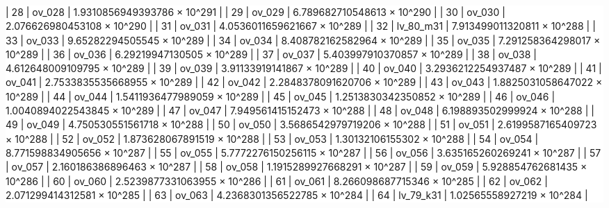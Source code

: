 | 28 | ov_028 | 1.9310856949393786 × 10^291 |
| 29 | ov_029 | 6.789682710548613 × 10^290 |
| 30 | ov_030 | 2.076626980453108 × 10^290 |
| 31 | ov_031 | 4.0536011659621667 × 10^289 |
| 32 | lv_80_m31 | 7.913499011320811 × 10^288 |
| 33 | ov_033 | 9.65282294505545 × 10^289 |
| 34 | ov_034 | 8.408782162582964 × 10^289 |
| 35 | ov_035 | 7.291258364298017 × 10^289 |
| 36 | ov_036 | 6.29219947130505 × 10^289 |
| 37 | ov_037 | 5.403997910370857 × 10^289 |
| 38 | ov_038 | 4.612648009109795 × 10^289 |
| 39 | ov_039 | 3.91133919141867 × 10^289 |
| 40 | ov_040 | 3.2936212254937487 × 10^289 |
| 41 | ov_041 | 2.7533835535668955 × 10^289 |
| 42 | ov_042 | 2.2848378091620706 × 10^289 |
| 43 | ov_043 | 1.8825031058647022 × 10^289 |
| 44 | ov_044 | 1.5411936477989059 × 10^289 |
| 45 | ov_045 | 1.2513830342350852 × 10^289 |
| 46 | ov_046 | 1.0040894022543845 × 10^289 |
| 47 | ov_047 | 7.949561415152473 × 10^288 |
| 48 | ov_048 | 6.198893502999924 × 10^288 |
| 49 | ov_049 | 4.750530551561718 × 10^288 |
| 50 | ov_050 | 3.5686542979719206 × 10^288 |
| 51 | ov_051 | 2.6199587165409723 × 10^288 |
| 52 | ov_052 | 1.873628067891519 × 10^288 |
| 53 | ov_053 | 1.30132106155302 × 10^288 |
| 54 | ov_054 | 8.771598834905656 × 10^287 |
| 55 | ov_055 | 5.7772276150256115 × 10^287 |
| 56 | ov_056 | 3.635165260269241 × 10^287 |
| 57 | ov_057 | 2.160186386896463 × 10^287 |
| 58 | ov_058 | 1.1915289927668291 × 10^287 |
| 59 | ov_059 | 5.928854762681435 × 10^286 |
| 60 | ov_060 | 2.5239877331063955 × 10^286 |
| 61 | ov_061 | 8.266098687715346 × 10^285 |
| 62 | ov_062 | 2.071299414312581 × 10^285 |
| 63 | ov_063 | 4.2368301356522785 × 10^284 |
| 64 | lv_79_k31 | 1.02565558927219 × 10^284 |